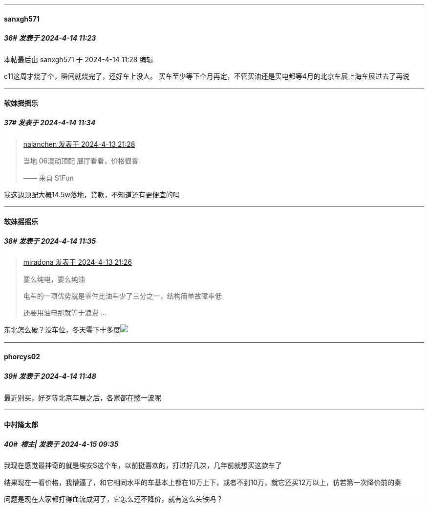 *****

####  sanxgh571  
##### 36#       发表于 2024-4-14 11:23

 本帖最后由 sanxgh571 于 2024-4-14 11:28 编辑 

c11这周才烧了个，瞬间就烧完了，还好车上没人。
买车至少等下个月再定，不管买油还是买电都等4月的北京车展上海车展过去了再说

*****

####  软妹摇摇乐  
##### 37#       发表于 2024-4-14 11:34

<blockquote><a href="httphttps://bbs.saraba1st.com/2b/forum.php?mod=redirect&amp;goto=findpost&amp;pid=64586280&amp;ptid=2179725" target="_blank">nalanchen 发表于 2024-4-13 21:28</a>

当地 06混动顶配 展厅看看，价格很香

—— 来自 S1Fun</blockquote>
我这边顶配大概14.5w落地，贷款，不知道还有更便宜的吗

*****

####  软妹摇摇乐  
##### 38#       发表于 2024-4-14 11:35

<blockquote><a href="httphttps://bbs.saraba1st.com/2b/forum.php?mod=redirect&amp;goto=findpost&amp;pid=64586262&amp;ptid=2179725" target="_blank">miradona 发表于 2024-4-13 21:26</a>

要么纯电，要么纯油

电车的一项优势就是零件比油车少了三分之一，结构简单故障率低

还要用油电那就等于浪费 ...</blockquote>
东北怎么破？没车位，冬天零下十多度<img src="https://static.saraba1st.com/image/smiley/face2017/001.png" referrerpolicy="no-referrer">

*****

####  phorcys02  
##### 39#       发表于 2024-4-14 11:48

最近别买，好歹等北京车展之后，各家都在憋一波呢

*****

####  中村隆太郎  
##### 40#         楼主| 发表于 2024-4-15 09:35

我现在感觉最神奇的就是埃安S这个车，以前挺喜欢的，打过好几次，几年前就想买这款车了

结果现在一看价格，我懵逼了，和它相同水平的车基本上都在10万上下，或者不到10万，就它还买12万以上，仿若第一次降价前的秦

问题是现在大家都打得血流成河了，它怎么还不降价，就有这么头铁吗？
